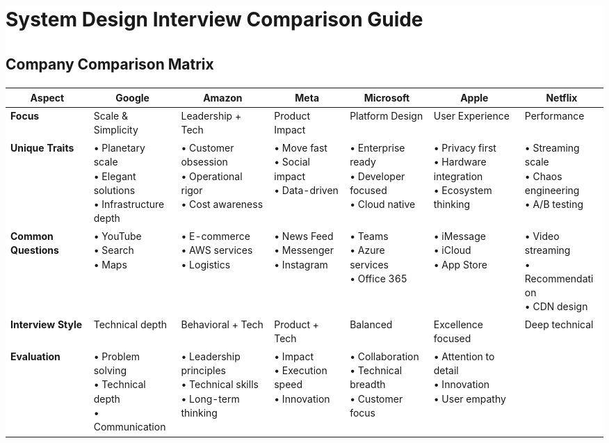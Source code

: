 # System Design Interview Comparison Guide

## Company Comparison Matrix

<div class="company-comparison">
<table class="responsive-table">
<thead>
<tr>
<th>Aspect</th>
<th>Google</th>
<th>Amazon</th>
<th>Meta</th>
<th>Microsoft</th>
<th>Apple</th>
<th>Netflix</th>
</tr>
</thead>
<tbody>
<tr>
<td data-label="Aspect"><strong>Focus</strong></td>
<td data-label="Google">Scale & Simplicity</td>
<td data-label="Amazon">Leadership + Tech</td>
<td data-label="Meta">Product Impact</td>
<td data-label="Microsoft">Platform Design</td>
<td data-label="Apple">User Experience</td>
<td data-label="Netflix">Performance</td>
</tr>
<tr>
<td data-label="Aspect"><strong>Unique Traits</strong></td>
<td data-label="Google">• Planetary scale<br/>• Elegant solutions<br/>• Infrastructure depth</td>
<td data-label="Amazon">• Customer obsession<br/>• Operational rigor<br/>• Cost awareness</td>
<td data-label="Meta">• Move fast<br/>• Social impact<br/>• Data-driven</td>
<td data-label="Microsoft">• Enterprise ready<br/>• Developer focused<br/>• Cloud native</td>
<td data-label="Apple">• Privacy first<br/>• Hardware integration<br/>• Ecosystem thinking</td>
<td data-label="Netflix">• Streaming scale<br/>• Chaos engineering<br/>• A/B testing</td>
</tr>
<tr>
<td data-label="Aspect"><strong>Common Questions</strong></td>
<td data-label="Google">• YouTube<br/>• Search<br/>• Maps</td>
<td data-label="Amazon">• E-commerce<br/>• AWS services<br/>• Logistics</td>
<td data-label="Meta">• News Feed<br/>• Messenger<br/>• Instagram</td>
<td data-label="Microsoft">• Teams<br/>• Azure services<br/>• Office 365</td>
<td data-label="Apple">• iMessage<br/>• iCloud<br/>• App Store</td>
<td data-label="Netflix">• Video streaming<br/>• Recommendation<br/>• CDN design</td>
</tr>
<tr>
<td data-label="Aspect"><strong>Interview Style</strong></td>
<td data-label="Google">Technical depth</td>
<td data-label="Amazon">Behavioral + Tech</td>
<td data-label="Meta">Product + Tech</td>
<td data-label="Microsoft">Balanced</td>
<td data-label="Apple">Excellence focused</td>
<td data-label="Netflix">Deep technical</td>
</tr>
<tr>
<td data-label="Aspect"><strong>Evaluation</strong></td>
<td data-label="Google">• Problem solving<br/>• Technical depth<br/>• Communication</td>
<td data-label="Amazon">• Leadership principles<br/>• Technical skills<br/>• Long-term thinking</td>
<td data-label="Meta">• Impact<br/>• Execution speed<br/>• Innovation</td>
<td data-label="Microsoft">• Collaboration<br/>• Technical breadth<br/>• Customer focus</td>
<td data-label="Apple">• Attention to detail<br/>• Innovation<br/>• User empathy</td>